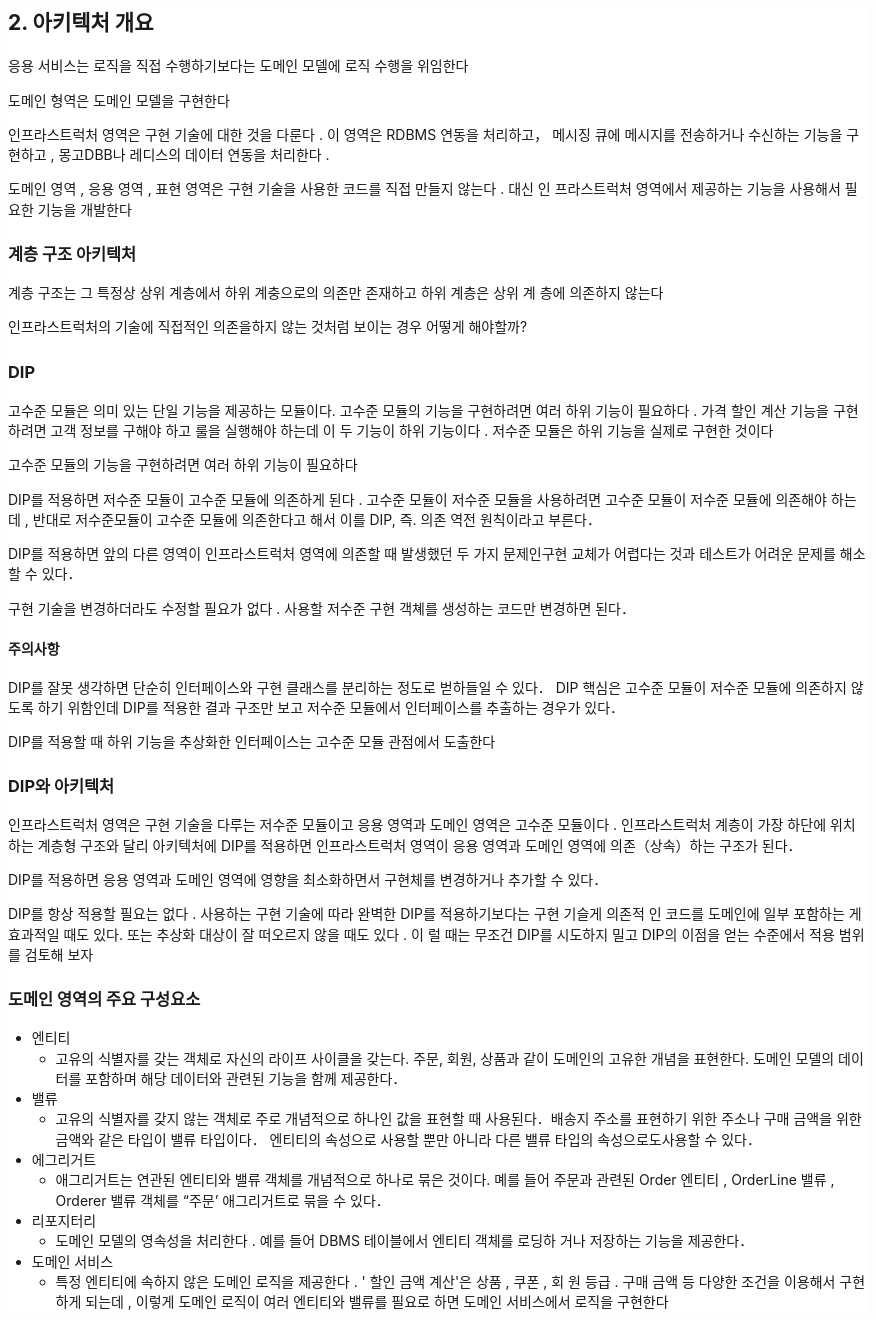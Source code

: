 ## 2. 아키텍처 개요

응용 서비스는 로직을 직접 수행하기보다는 도메인 모델에 로직 수행을 위임한다

도메인 형역은 도메인 모델을 구현한다

인프라스트럭처 영역은 구현 기술에 대한 것을 다룬다 . 이 영역은 RDBMS 연동을 처리하고，
메시징 큐에 메시지를 전송하거나 수신하는 기능을 구현하고 , 몽고DBB나 레디스의 데이터 연동을 처리한다 .

도메인 영역 , 응용 영역 , 표현 영역은 구현 기술을 사용한 코드를 직접 만들지 않는다 . 대신 인
프라스트럭처 영역에서 제공하는 기능을 사용해서 필요한 기능을 개발한다

### 계층 구조 아키텍처

계층 구조는 그 특정상 상위 계층에서 하위 계충으로의 의존만 존재하고 하위 계층은 상위 계
층에 의존하지 않는다

인프라스트럭처의 기술에 직접적인 의존을하지 않는 것처럼 보이는 경우 어떻게 해야할까?

### DIP

고수준 모듈은 의미 있는 단일 기능을 제공하는 모듈이다. 고수준 모듈의 기능을 구현하려면 여러 하위 기능이 필요하다 . 가격 할인 계산 기능을 구현하려면 고객 정보를 구해야 하고 룰을 실행해야 하는데 이 두 기능이 하위 기능이다 . 저수준 모듈은 하위 기능을 실제로 구현한 것이다

고수준 모듈의 기능을 구현하려면 여러 하위 기능이 필요하다

DIP를 적용하면 저수준 모듈이 고수준 모듈에 의존하게 된다 . 고수준 모듈이 저수준 모듈을 사용하려면 고수준 모듈이 저수준 모듈에 의존해야 하는데 , 반대로 저수준모듈이 고수준 모듈에 의존한다고 해서 이를 DIP, 즉. 의존 역전 원칙이라고 부른다．

DIP를 적용하면 앞의 다른 영역이 인프라스트럭처 영역에 의존할 때 발생했던 두 가지 문제인구현 교체가 어렵다는 것과 테스트가 어려운 문제를 해소할 수 있다．

구현 기술을 변경하더라도 수정할 필요가 없다 . 사용할 저수준 구현 객쳬를 생성하는 코드만 변경하면 된다．

#### 주의사항

DIP를 잘못 생각하면 단순히 인터페이스와 구현 클래스를 분리하는 정도로 벋하들일 수 있다．
DIP 핵심은 고수준 모듈이 저수준 모듈에 의존하지 않도록 하기 위함인데 DIP를 적용한 결과 구조만 보고 저수준 모듈에서 인터페이스를 추출하는 경우가 있다．

DIP를 적용할 때 하위 기능을 추상화한 인터페이스는 고수준 모듈 관점에서 도출한다

### DIP와 아키텍처

인프라스트럭처 영역은 구현 기술을 다루는 저수준 모듈이고 응용 영역과 도메인 영역은 고수준 모듈이다 . 인프라스트럭처 계층이 가장 하단에 위치하는 계층형 구조와 달리 아키텍처에 DIP를 적용하면 인프라스트럭처 영역이 응용 영역과 도메인 영역에 의존（상속）하는 구조가 된다．

DIP를 적용하면 응용 영역과 도메인 영역에 영향을 최소화하면서 구현체를 변경하거나 추가할 수 있다．

DIP를 항상 적용할 필요는 없다 . 사용하는 구현 기술에 따라 완벽한 DIP를 적용하기보다는 구현 기슬게 의존적
인 코드를 도메인에 일부 포함하는 게 효과적일 때도 있다. 또는 추상화 대상이 잘 떠오르지 않을 때도 있다 . 이
럴 때는 무조건 DIP를 시도하지 밀고 DIP의 이점을 얻는 수준에서 적용 범위를 검토해 보자

### 도메인 영역의 주요 구성요소

- 엔티티
  - 고유의 식별자를 갖는 객체로 자신의 라이프 사이클을 갖는다.  주문, 회원, 상품과 같이 도메인의 고유한 개념을 표현한다. 도메인 모델의 데이터를 포함하며 해당 데이터와 관련된 기능을 함께 제공한다．
- 밸류
  - 고유의 식별자를 갖지 않는 객체로 주로 개념적으로 하나인 값을 표현할 때 사용된다．배송지 주소를 표현하기 위한 주소나 구매 금액을 위한 금액와 같은 타입이 밸류 타입이다． 엔티티의 속성으로 사용할 뿐만 아니라 다른 밸류 타입의 속성으로도사용할 수 있다．
- 에그리거트
  - 애그리거트는 연관된 엔티티와 밸류 객체를 개념적으로 하나로 묶은 것이다. 몌를 들어
    주문과 관련된 Order 엔티티 , OrderLine 밸류 , Orderer 밸류 객체를 “주문’ 애그리거트로 묶을 수 있다．
- 리포지터리
  - 도메인 모델의 영속성을 처리한다 . 예를 들어 DBMS 테이블에서 엔티티 객체를 로딩하
    거나 저장하는 기능을 제공한다．
- 도메인 서비스
  - 특정 엔티티에 속하지 않은 도메인 로직을 제공한다 . ' 할인 금액 계산'은 상품 , 쿠폰 , 회
    원 등급 . 구매 금액 등 다양한 조건을 이용해서 구현하게 되는데 , 이렇게 도메인 로직이
    여러 엔티티와 밸류를 필요로 하면 도메인 서비스에서 로직을 구현한다
